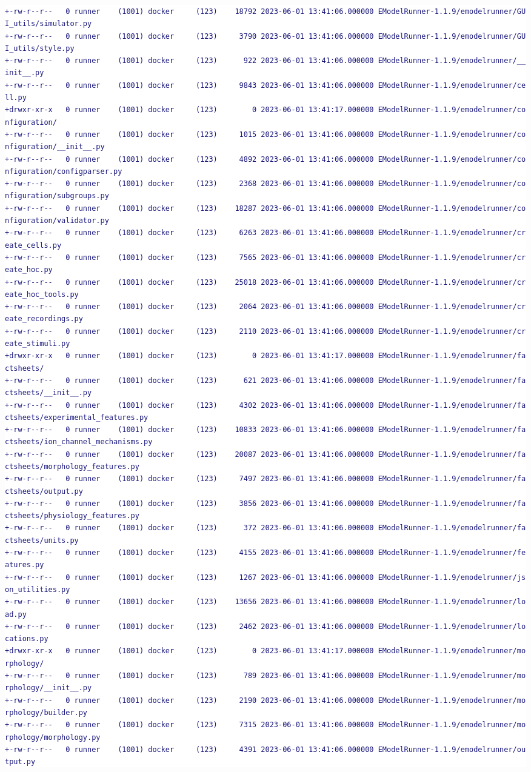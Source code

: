 ```diff
+-rw-r--r--   0 runner    (1001) docker     (123)    18792 2023-06-01 13:41:06.000000 EModelRunner-1.1.9/emodelrunner/GUI_utils/simulator.py
+-rw-r--r--   0 runner    (1001) docker     (123)     3790 2023-06-01 13:41:06.000000 EModelRunner-1.1.9/emodelrunner/GUI_utils/style.py
+-rw-r--r--   0 runner    (1001) docker     (123)      922 2023-06-01 13:41:06.000000 EModelRunner-1.1.9/emodelrunner/__init__.py
+-rw-r--r--   0 runner    (1001) docker     (123)     9843 2023-06-01 13:41:06.000000 EModelRunner-1.1.9/emodelrunner/cell.py
+drwxr-xr-x   0 runner    (1001) docker     (123)        0 2023-06-01 13:41:17.000000 EModelRunner-1.1.9/emodelrunner/configuration/
+-rw-r--r--   0 runner    (1001) docker     (123)     1015 2023-06-01 13:41:06.000000 EModelRunner-1.1.9/emodelrunner/configuration/__init__.py
+-rw-r--r--   0 runner    (1001) docker     (123)     4892 2023-06-01 13:41:06.000000 EModelRunner-1.1.9/emodelrunner/configuration/configparser.py
+-rw-r--r--   0 runner    (1001) docker     (123)     2368 2023-06-01 13:41:06.000000 EModelRunner-1.1.9/emodelrunner/configuration/subgroups.py
+-rw-r--r--   0 runner    (1001) docker     (123)    18287 2023-06-01 13:41:06.000000 EModelRunner-1.1.9/emodelrunner/configuration/validator.py
+-rw-r--r--   0 runner    (1001) docker     (123)     6263 2023-06-01 13:41:06.000000 EModelRunner-1.1.9/emodelrunner/create_cells.py
+-rw-r--r--   0 runner    (1001) docker     (123)     7565 2023-06-01 13:41:06.000000 EModelRunner-1.1.9/emodelrunner/create_hoc.py
+-rw-r--r--   0 runner    (1001) docker     (123)    25018 2023-06-01 13:41:06.000000 EModelRunner-1.1.9/emodelrunner/create_hoc_tools.py
+-rw-r--r--   0 runner    (1001) docker     (123)     2064 2023-06-01 13:41:06.000000 EModelRunner-1.1.9/emodelrunner/create_recordings.py
+-rw-r--r--   0 runner    (1001) docker     (123)     2110 2023-06-01 13:41:06.000000 EModelRunner-1.1.9/emodelrunner/create_stimuli.py
+drwxr-xr-x   0 runner    (1001) docker     (123)        0 2023-06-01 13:41:17.000000 EModelRunner-1.1.9/emodelrunner/factsheets/
+-rw-r--r--   0 runner    (1001) docker     (123)      621 2023-06-01 13:41:06.000000 EModelRunner-1.1.9/emodelrunner/factsheets/__init__.py
+-rw-r--r--   0 runner    (1001) docker     (123)     4302 2023-06-01 13:41:06.000000 EModelRunner-1.1.9/emodelrunner/factsheets/experimental_features.py
+-rw-r--r--   0 runner    (1001) docker     (123)    10833 2023-06-01 13:41:06.000000 EModelRunner-1.1.9/emodelrunner/factsheets/ion_channel_mechanisms.py
+-rw-r--r--   0 runner    (1001) docker     (123)    20087 2023-06-01 13:41:06.000000 EModelRunner-1.1.9/emodelrunner/factsheets/morphology_features.py
+-rw-r--r--   0 runner    (1001) docker     (123)     7497 2023-06-01 13:41:06.000000 EModelRunner-1.1.9/emodelrunner/factsheets/output.py
+-rw-r--r--   0 runner    (1001) docker     (123)     3856 2023-06-01 13:41:06.000000 EModelRunner-1.1.9/emodelrunner/factsheets/physiology_features.py
+-rw-r--r--   0 runner    (1001) docker     (123)      372 2023-06-01 13:41:06.000000 EModelRunner-1.1.9/emodelrunner/factsheets/units.py
+-rw-r--r--   0 runner    (1001) docker     (123)     4155 2023-06-01 13:41:06.000000 EModelRunner-1.1.9/emodelrunner/features.py
+-rw-r--r--   0 runner    (1001) docker     (123)     1267 2023-06-01 13:41:06.000000 EModelRunner-1.1.9/emodelrunner/json_utilities.py
+-rw-r--r--   0 runner    (1001) docker     (123)    13656 2023-06-01 13:41:06.000000 EModelRunner-1.1.9/emodelrunner/load.py
+-rw-r--r--   0 runner    (1001) docker     (123)     2462 2023-06-01 13:41:06.000000 EModelRunner-1.1.9/emodelrunner/locations.py
+drwxr-xr-x   0 runner    (1001) docker     (123)        0 2023-06-01 13:41:17.000000 EModelRunner-1.1.9/emodelrunner/morphology/
+-rw-r--r--   0 runner    (1001) docker     (123)      789 2023-06-01 13:41:06.000000 EModelRunner-1.1.9/emodelrunner/morphology/__init__.py
+-rw-r--r--   0 runner    (1001) docker     (123)     2190 2023-06-01 13:41:06.000000 EModelRunner-1.1.9/emodelrunner/morphology/builder.py
+-rw-r--r--   0 runner    (1001) docker     (123)     7315 2023-06-01 13:41:06.000000 EModelRunner-1.1.9/emodelrunner/morphology/morphology.py
+-rw-r--r--   0 runner    (1001) docker     (123)     4391 2023-06-01 13:41:06.000000 EModelRunner-1.1.9/emodelrunner/output.py
```